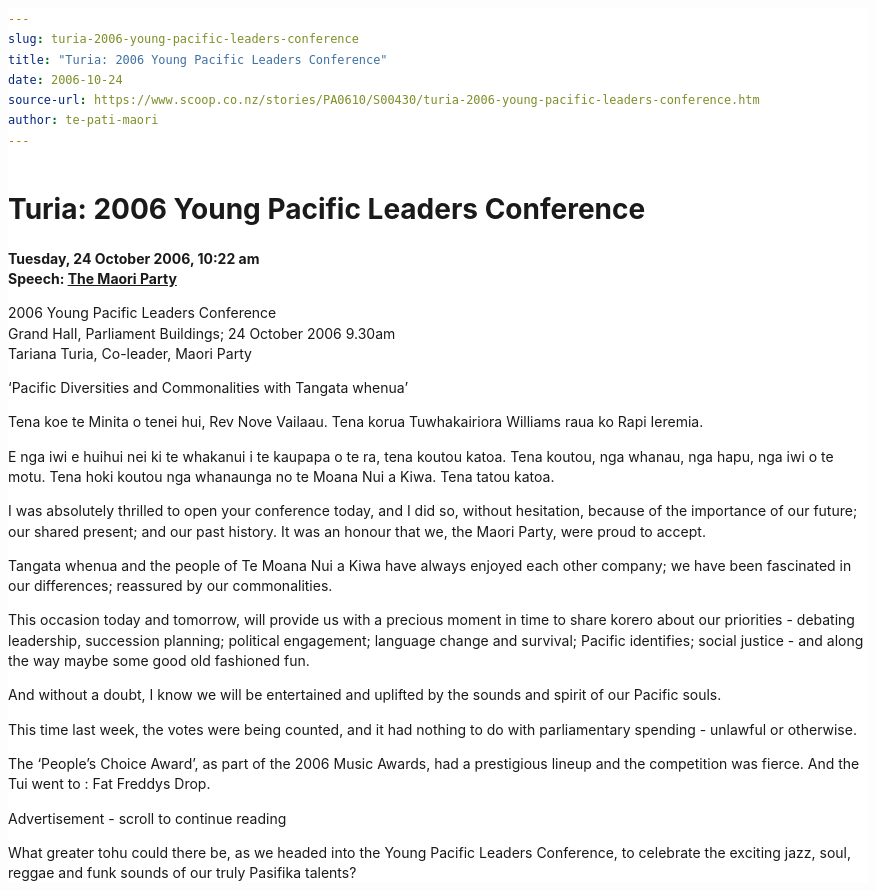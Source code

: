 ```yaml
---
slug: turia-2006-young-pacific-leaders-conference
title: "Turia: 2006 Young Pacific Leaders Conference"
date: 2006-10-24
source-url: https://www.scoop.co.nz/stories/PA0610/S00430/turia-2006-young-pacific-leaders-conference.htm
author: te-pati-maori
---
```

Turia: 2006 Young Pacific Leaders Conference
============================================

**Tuesday, 24 October 2006, 10:22 am**  
**Speech: [The Maori Party](https://info.scoop.co.nz/The_Maori_Party)**

2006 Young Pacific Leaders Conference  
Grand Hall, Parliament Buildings; 24 October 2006 9.30am  
Tariana Turia, Co-leader, Maori Party

‘Pacific Diversities and Commonalities with Tangata whenua’

Tena koe te Minita o tenei hui, Rev Nove Vailaau. Tena korua Tuwhakairiora Williams raua ko Rapi Ieremia.

E nga iwi e huihui nei ki te whakanui i te kaupapa o te ra, tena koutou katoa. Tena koutou, nga whanau, nga hapu, nga iwi o te motu. Tena hoki koutou nga whanaunga no te Moana Nui a Kiwa. Tena tatou katoa.

I was absolutely thrilled to open your conference today, and I did so, without hesitation, because of the importance of our future; our shared present; and our past history. It was an honour that we, the Maori Party, were proud to accept.

Tangata whenua and the people of Te Moana Nui a Kiwa have always enjoyed each other company; we have been fascinated in our differences; reassured by our commonalities.

This occasion today and tomorrow, will provide us with a precious moment in time to share korero about our priorities - debating leadership, succession planning; political engagement; language change and survival; Pacific identifies; social justice - and along the way maybe some good old fashioned fun.

And without a doubt, I know we will be entertained and uplifted by the sounds and spirit of our Pacific souls.

This time last week, the votes were being counted, and it had nothing to do with parliamentary spending - unlawful or otherwise.

The ‘People’s Choice Award’, as part of the 2006 Music Awards, had a prestigious lineup and the competition was fierce. And the Tui went to : Fat Freddys Drop.

Advertisement - scroll to continue reading





What greater tohu could there be, as we headed into the Young Pacific Leaders Conference, to celebrate the exciting jazz, soul, reggae and funk sounds of our truly Pasifika talents?
